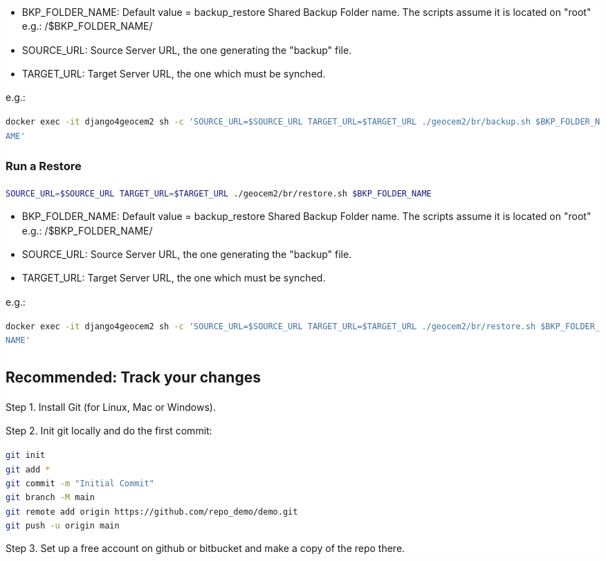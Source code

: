- BKP_FOLDER_NAME:
  Default value = backup_restore
  Shared Backup Folder name.
  The scripts assume it is located on "root" e.g.: /$BKP_FOLDER_NAME/

- SOURCE_URL:
  Source Server URL, the one generating the "backup" file.

- TARGET_URL:
  Target Server URL, the one which must be synched.

e.g.:

```bash
docker exec -it django4geocem2 sh -c 'SOURCE_URL=$SOURCE_URL TARGET_URL=$TARGET_URL ./geocem2/br/backup.sh $BKP_FOLDER_NAME'
```

### Run a Restore

```bash
SOURCE_URL=$SOURCE_URL TARGET_URL=$TARGET_URL ./geocem2/br/restore.sh $BKP_FOLDER_NAME
```

- BKP_FOLDER_NAME:
  Default value = backup_restore
  Shared Backup Folder name.
  The scripts assume it is located on "root" e.g.: /$BKP_FOLDER_NAME/

- SOURCE_URL:
  Source Server URL, the one generating the "backup" file.

- TARGET_URL:
  Target Server URL, the one which must be synched.

e.g.:

```bash
docker exec -it django4geocem2 sh -c 'SOURCE_URL=$SOURCE_URL TARGET_URL=$TARGET_URL ./geocem2/br/restore.sh $BKP_FOLDER_NAME'
```

## Recommended: Track your changes

Step 1. Install Git (for Linux, Mac or Windows).

Step 2. Init git locally and do the first commit:

```bash
git init
git add *
git commit -m "Initial Commit"
git branch -M main
git remote add origin https://github.com/repo_demo/demo.git
git push -u origin main
```

Step 3. Set up a free account on github or bitbucket and make a copy of the repo there.

